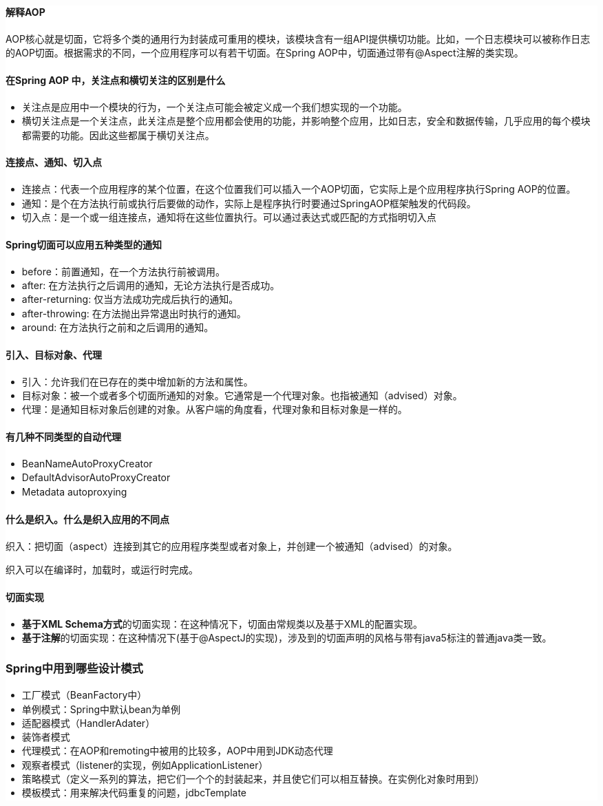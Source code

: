 #### 解释AOP
AOP核心就是切面，它将多个类的通用行为封装成可重用的模块，该模块含有一组API提供横切功能。比如，一个日志模块可以被称作日志的AOP切面。根据需求的不同，一个应用程序可以有若干切面。在Spring AOP中，切面通过带有@Aspect注解的类实现。

#### 在Spring AOP 中，关注点和横切关注的区别是什么
- 关注点是应用中一个模块的行为，一个关注点可能会被定义成一个我们想实现的一个功能。
- 横切关注点是一个关注点，此关注点是整个应用都会使用的功能，并影响整个应用，比如日志，安全和数据传输，几乎应用的每个模块都需要的功能。因此这些都属于横切关注点。


#### 连接点、通知、切入点
- 连接点：代表一个应用程序的某个位置，在这个位置我们可以插入一个AOP切面，它实际上是个应用程序执行Spring AOP的位置。
- 通知：是个在方法执行前或执行后要做的动作，实际上是程序执行时要通过SpringAOP框架触发的代码段。
- 切入点：是一个或一组连接点，通知将在这些位置执行。可以通过表达式或匹配的方式指明切入点

#### Spring切面可以应用五种类型的通知

- before：前置通知，在一个方法执行前被调用。
- after: 在方法执行之后调用的通知，无论方法执行是否成功。
- after-returning: 仅当方法成功完成后执行的通知。
- after-throwing: 在方法抛出异常退出时执行的通知。
- around: 在方法执行之前和之后调用的通知。

#### 引入、目标对象、代理
- 引入：允许我们在已存在的类中增加新的方法和属性。
- 目标对象：被一个或者多个切面所通知的对象。它通常是一个代理对象。也指被通知（advised）对象。
- 代理：是通知目标对象后创建的对象。从客户端的角度看，代理对象和目标对象是一样的。

#### 有几种不同类型的自动代理
- BeanNameAutoProxyCreator
- DefaultAdvisorAutoProxyCreator
- Metadata autoproxying

#### 什么是织入。什么是织入应用的不同点
织入：把切面（aspect）连接到其它的应用程序类型或者对象上，并创建一个被通知（advised）的对象。

织入可以在编译时，加载时，或运行时完成。

#### 切面实现
- **基于XML Schema方式**的切面实现：在这种情况下，切面由常规类以及基于XML的配置实现。
- **基于注解**的切面实现：在这种情况下(基于@AspectJ的实现)，涉及到的切面声明的风格与带有java5标注的普通java类一致。


### Spring中用到哪些设计模式
- 工厂模式（BeanFactory中）
- 单例模式：Spring中默认bean为单例
- 适配器模式（HandlerAdater）
- 装饰者模式
- 代理模式：在AOP和remoting中被用的比较多，AOP中用到JDK动态代理
- 观察者模式（listener的实现，例如ApplicationListener）
- 策略模式（定义一系列的算法，把它们一个个的封装起来，并且使它们可以相互替换。在实例化对象时用到）
- 模板模式：用来解决代码重复的问题，jdbcTemplate





